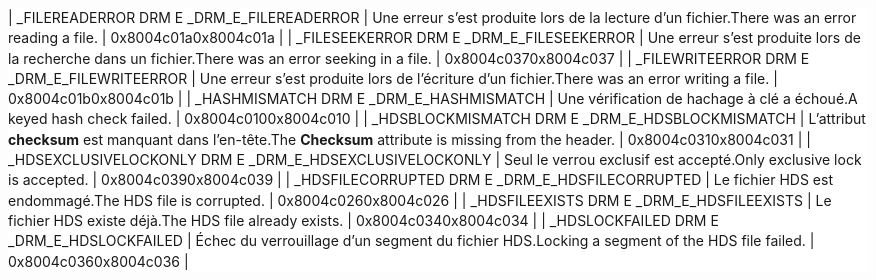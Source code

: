 | <span data-ttu-id="fe7ec-463">\_FILEREADERROR DRM E \_</span><span class="sxs-lookup"><span data-stu-id="fe7ec-463">DRM\_E\_FILEREADERROR</span></span>                       | <span data-ttu-id="fe7ec-464">Une erreur s’est produite lors de la lecture d’un fichier.</span><span class="sxs-lookup"><span data-stu-id="fe7ec-464">There was an error reading a file.</span></span>                                                                                                                                                 | <span data-ttu-id="fe7ec-465">0x8004c01a</span><span class="sxs-lookup"><span data-stu-id="fe7ec-465">0x8004c01a</span></span>        |
| <span data-ttu-id="fe7ec-466">\_FILESEEKERROR DRM E \_</span><span class="sxs-lookup"><span data-stu-id="fe7ec-466">DRM\_E\_FILESEEKERROR</span></span>                       | <span data-ttu-id="fe7ec-467">Une erreur s’est produite lors de la recherche dans un fichier.</span><span class="sxs-lookup"><span data-stu-id="fe7ec-467">There was an error seeking in a file.</span></span>                                                                                                                                              | <span data-ttu-id="fe7ec-468">0x8004c037</span><span class="sxs-lookup"><span data-stu-id="fe7ec-468">0x8004c037</span></span>        |
| <span data-ttu-id="fe7ec-469">\_FILEWRITEERROR DRM E \_</span><span class="sxs-lookup"><span data-stu-id="fe7ec-469">DRM\_E\_FILEWRITEERROR</span></span>                      | <span data-ttu-id="fe7ec-470">Une erreur s’est produite lors de l’écriture d’un fichier.</span><span class="sxs-lookup"><span data-stu-id="fe7ec-470">There was an error writing a file.</span></span>                                                                                                                                                 | <span data-ttu-id="fe7ec-471">0x8004c01b</span><span class="sxs-lookup"><span data-stu-id="fe7ec-471">0x8004c01b</span></span>        |
| <span data-ttu-id="fe7ec-472">\_HASHMISMATCH DRM E \_</span><span class="sxs-lookup"><span data-stu-id="fe7ec-472">DRM\_E\_HASHMISMATCH</span></span>                        | <span data-ttu-id="fe7ec-473">Une vérification de hachage à clé a échoué.</span><span class="sxs-lookup"><span data-stu-id="fe7ec-473">A keyed hash check failed.</span></span>                                                                                                                                                         | <span data-ttu-id="fe7ec-474">0x8004c010</span><span class="sxs-lookup"><span data-stu-id="fe7ec-474">0x8004c010</span></span>        |
| <span data-ttu-id="fe7ec-475">\_HDSBLOCKMISMATCH DRM E \_</span><span class="sxs-lookup"><span data-stu-id="fe7ec-475">DRM\_E\_HDSBLOCKMISMATCH</span></span>                    | <span data-ttu-id="fe7ec-476">L’attribut **checksum** est manquant dans l’en-tête.</span><span class="sxs-lookup"><span data-stu-id="fe7ec-476">The **Checksum** attribute is missing from the header.</span></span>                                                                                                                             | <span data-ttu-id="fe7ec-477">0x8004c031</span><span class="sxs-lookup"><span data-stu-id="fe7ec-477">0x8004c031</span></span>        |
| <span data-ttu-id="fe7ec-478">\_HDSEXCLUSIVELOCKONLY DRM E \_</span><span class="sxs-lookup"><span data-stu-id="fe7ec-478">DRM\_E\_HDSEXCLUSIVELOCKONLY</span></span>                | <span data-ttu-id="fe7ec-479">Seul le verrou exclusif est accepté.</span><span class="sxs-lookup"><span data-stu-id="fe7ec-479">Only exclusive lock is accepted.</span></span>                                                                                                                                                   | <span data-ttu-id="fe7ec-480">0x8004c039</span><span class="sxs-lookup"><span data-stu-id="fe7ec-480">0x8004c039</span></span>        |
| <span data-ttu-id="fe7ec-481">\_HDSFILECORRUPTED DRM E \_</span><span class="sxs-lookup"><span data-stu-id="fe7ec-481">DRM\_E\_HDSFILECORRUPTED</span></span>                    | <span data-ttu-id="fe7ec-482">Le fichier HDS est endommagé.</span><span class="sxs-lookup"><span data-stu-id="fe7ec-482">The HDS file is corrupted.</span></span>                                                                                                                                                         | <span data-ttu-id="fe7ec-483">0x8004c026</span><span class="sxs-lookup"><span data-stu-id="fe7ec-483">0x8004c026</span></span>        |
| <span data-ttu-id="fe7ec-484">\_HDSFILEEXISTS DRM E \_</span><span class="sxs-lookup"><span data-stu-id="fe7ec-484">DRM\_E\_HDSFILEEXISTS</span></span>                       | <span data-ttu-id="fe7ec-485">Le fichier HDS existe déjà.</span><span class="sxs-lookup"><span data-stu-id="fe7ec-485">The HDS file already exists.</span></span>                                                                                                                                                       | <span data-ttu-id="fe7ec-486">0x8004c034</span><span class="sxs-lookup"><span data-stu-id="fe7ec-486">0x8004c034</span></span>        |
| <span data-ttu-id="fe7ec-487">\_HDSLOCKFAILED DRM E \_</span><span class="sxs-lookup"><span data-stu-id="fe7ec-487">DRM\_E\_HDSLOCKFAILED</span></span>                       | <span data-ttu-id="fe7ec-488">Échec du verrouillage d’un segment du fichier HDS.</span><span class="sxs-lookup"><span data-stu-id="fe7ec-488">Locking a segment of the HDS file failed.</span></span>                                                                                                                                          | <span data-ttu-id="fe7ec-489">0x8004c036</span><span class="sxs-lookup"><span data-stu-id="fe7ec-489">0x8004c036</span></span>        |